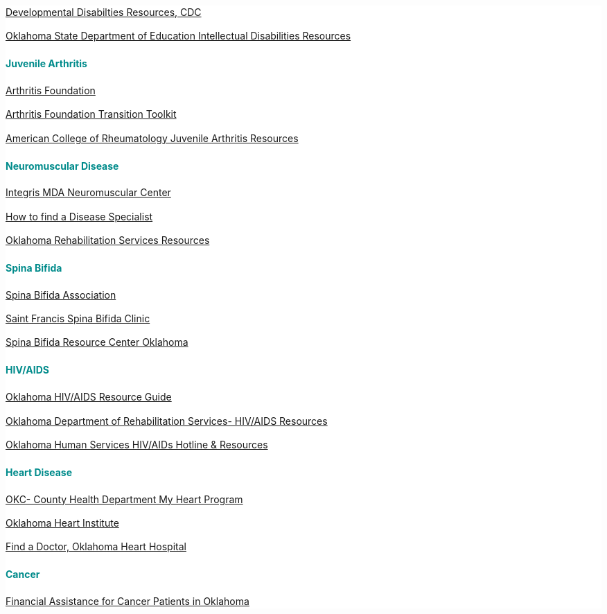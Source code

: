 [Developmental Disabilties Resources, CDC](https://www.cdc.gov/ncbddd/developmentaldisabilities/links.html)

[Oklahoma State Department of Education Intellectual Disabilities Resources](https://sde.ok.gov/intellectual-disabilities)

#### **<span style="color:darkcyan">Juvenile Arthritis</span>**

[Arthritis Foundation](https://www.arthritis.org/oklahoma/juvenile-arthritis/)

[Arthritis Foundation Transition Toolkit](http://www.jatransition.org/#)

[American College of Rheumatology Juvenile Arthritis Resources](https://www.rheumatology.org/I-Am-A/Patient-Caregiver/Diseases-Conditions/Juvenile-Arthritis)

#### **<span style="color:darkcyan">Neuromuscular Disease</span>**

[Integris MDA Neuromuscular Center](https://integrisok.com/locations/neuroscience/integris-mda-neuromuscular-center)

[How to find a Disease Specialist](https://rarediseases.info.nih.gov/guides/pages/25/how-to-find-a-disease-specialist)

[Oklahoma Rehabilitation Services Resources](http://www.okdrs.org/guide_13_01n)

#### **<span style="color:darkcyan">Spina Bifida</span>**

[Spina Bifida Association](http://www.okdrs.org/guide/spina-bifida-association-sba)

[Saint Francis Spina Bifida Clinic](https://www.saintfrancis.com/services/neurosciences/conditions-we-treat/spine-disorders)

[Spina Bifida Resource Center Oklahoma](https://www.spinabifida.net/spina-bifida-oklahoma.html/)

#### **<span style="color:darkcyan">HIV/AIDS</span>**

[Oklahoma HIV/AIDS Resource Guide](https://www.ok.gov/health2/documents/HIV-STDResourceGuide.pdf)

[Oklahoma Department of Rehabilitation Services- HIV/AIDS Resources](http://www.okdrs.org/guide_07_03zd)

[Oklahoma Human Services HIV/AIDs Hotline & Resources](http://www.okdhs.org/services/health/Pages/resources.aspx)

#### **<span style="color:darkcyan">Heart Disease</span>**

[OKC- County Health Department My Heart Program](https://www.occhd.org/myheart)

[Oklahoma Heart Institute](https://oklahomaheart.com/resources/understanding-heart-disease#.XtgXmzpKhaQ)

[Find a Doctor, Oklahoma Heart Hospital](https://www.okheart.com/find-a-doctor)

#### **<span style="color:darkcyan">Cancer</span>**

[Financial Assistance for Cancer Patients in Oklahoma](https://www.fifthseasonfinancial.com/blog/financial-resources-for-cancer-patients-in-oklahoma/)
